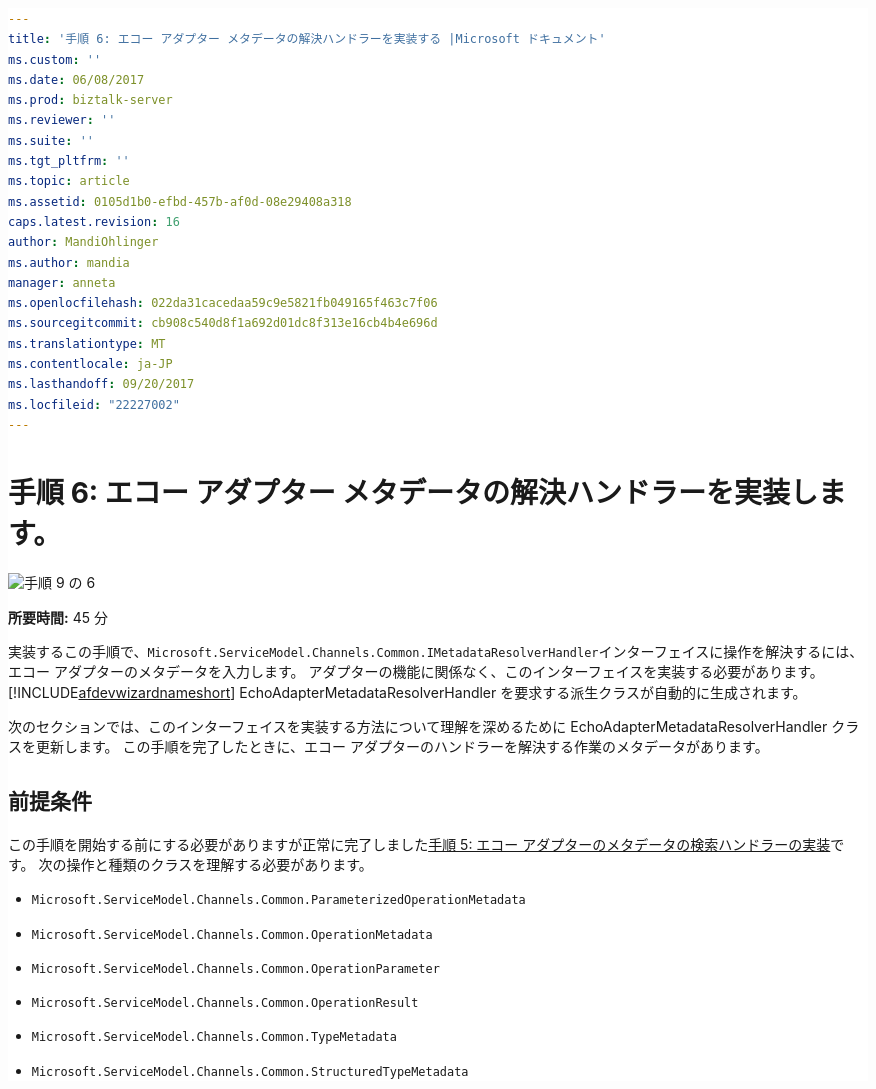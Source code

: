 ```yaml
---
title: '手順 6: エコー アダプター メタデータの解決ハンドラーを実装する |Microsoft ドキュメント'
ms.custom: ''
ms.date: 06/08/2017
ms.prod: biztalk-server
ms.reviewer: ''
ms.suite: ''
ms.tgt_pltfrm: ''
ms.topic: article
ms.assetid: 0105d1b0-efbd-457b-af0d-08e29408a318
caps.latest.revision: 16
author: MandiOhlinger
ms.author: mandia
manager: anneta
ms.openlocfilehash: 022da31cacedaa59c9e5821fb049165f463c7f06
ms.sourcegitcommit: cb908c540d8f1a692d01dc8f313e16cb4b4e696d
ms.translationtype: MT
ms.contentlocale: ja-JP
ms.lasthandoff: 09/20/2017
ms.locfileid: "22227002"
---
```

# <a name="step-6-implement-the-metadata-resolve-handler-for-the-echo-adapter"></a>手順 6: エコー アダプター メタデータの解決ハンドラーを実装します。
![手順 9 の 6](../../adapters-and-accelerators/wcf-lob-adapter-sdk/media/step-6of9.gif "Step_6of9")  
  
 **所要時間:** 45 分  
  
 実装するこの手順で、`Microsoft.ServiceModel.Channels.Common.IMetadataResolverHandler`インターフェイスに操作を解決するには、エコー アダプターのメタデータを入力します。 アダプターの機能に関係なく、このインターフェイスを実装する必要があります。 [!INCLUDE[afdevwizardnameshort](../../includes/afdevwizardnameshort-md.md)] EchoAdapterMetadataResolverHandler を要求する派生クラスが自動的に生成されます。  
  
 次のセクションでは、このインターフェイスを実装する方法について理解を深めるために EchoAdapterMetadataResolverHandler クラスを更新します。 この手順を完了したときに、エコー アダプターのハンドラーを解決する作業のメタデータがあります。  
  
## <a name="prerequisites"></a>前提条件  
 この手順を開始する前にする必要がありますが正常に完了しました[手順 5: エコー アダプターのメタデータの検索ハンドラーの実装](../../adapters-and-accelerators/wcf-lob-adapter-sdk/step-5-implement-the-metadata-search-handler-for-the-echo-adapter.md)です。 次の操作と種類のクラスを理解する必要があります。  
  
-   `Microsoft.ServiceModel.Channels.Common.ParameterizedOperationMetadata`  
  
-   `Microsoft.ServiceModel.Channels.Common.OperationMetadata`  
  
-   `Microsoft.ServiceModel.Channels.Common.OperationParameter`  
  
-   `Microsoft.ServiceModel.Channels.Common.OperationResult`  
  
-   `Microsoft.ServiceModel.Channels.Common.TypeMetadata`  
  
-   `Microsoft.ServiceModel.Channels.Common.StructuredTypeMetadata`  
  